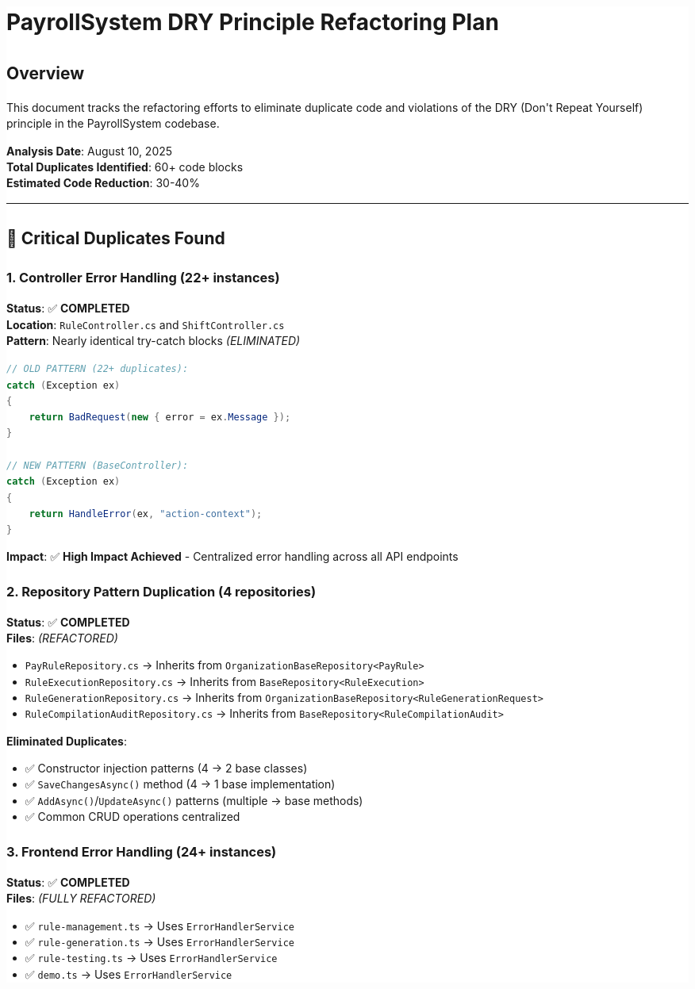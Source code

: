 # PayrollSystem DRY Principle Refactoring Plan

## Overview
This document tracks the refactoring efforts to eliminate duplicate code and violations of the DRY (Don't Repeat Yourself) principle in the PayrollSystem codebase.

**Analysis Date**: August 10, 2025  
**Total Duplicates Identified**: 60+ code blocks  
**Estimated Code Reduction**: 30-40%

---

## 🚨 Critical Duplicates Found

### 1. Controller Error Handling (22+ instances)
**Status**: ✅ **COMPLETED**  
**Location**: `RuleController.cs` and `ShiftController.cs`  
**Pattern**: Nearly identical try-catch blocks *(ELIMINATED)*
```csharp
// OLD PATTERN (22+ duplicates):
catch (Exception ex)
{
    return BadRequest(new { error = ex.Message });
}

// NEW PATTERN (BaseController):
catch (Exception ex)
{
    return HandleError(ex, "action-context");
}
```
**Impact**: ✅ **High Impact Achieved** - Centralized error handling across all API endpoints

### 2. Repository Pattern Duplication (4 repositories)
**Status**: ✅ **COMPLETED**  
**Files**: *(REFACTORED)*
- `PayRuleRepository.cs` → Inherits from `OrganizationBaseRepository<PayRule>`
- `RuleExecutionRepository.cs` → Inherits from `BaseRepository<RuleExecution>`  
- `RuleGenerationRepository.cs` → Inherits from `OrganizationBaseRepository<RuleGenerationRequest>`
- `RuleCompilationAuditRepository.cs` → Inherits from `BaseRepository<RuleCompilationAudit>`

**Eliminated Duplicates**:
- ✅ Constructor injection patterns (4 → 2 base classes)
- ✅ `SaveChangesAsync()` method (4 → 1 base implementation)
- ✅ `AddAsync()`/`UpdateAsync()` patterns (multiple → base methods)
- ✅ Common CRUD operations centralized

### 3. Frontend Error Handling (24+ instances)
**Status**: ✅ **COMPLETED**  
**Files**: *(FULLY REFACTORED)*
- ✅ `rule-management.ts` → Uses `ErrorHandlerService`
- ✅ `rule-generation.ts` → Uses `ErrorHandlerService` 
- ✅ `rule-testing.ts` → Uses `ErrorHandlerService`
- ✅ `demo.ts` → Uses `ErrorHandlerService`
